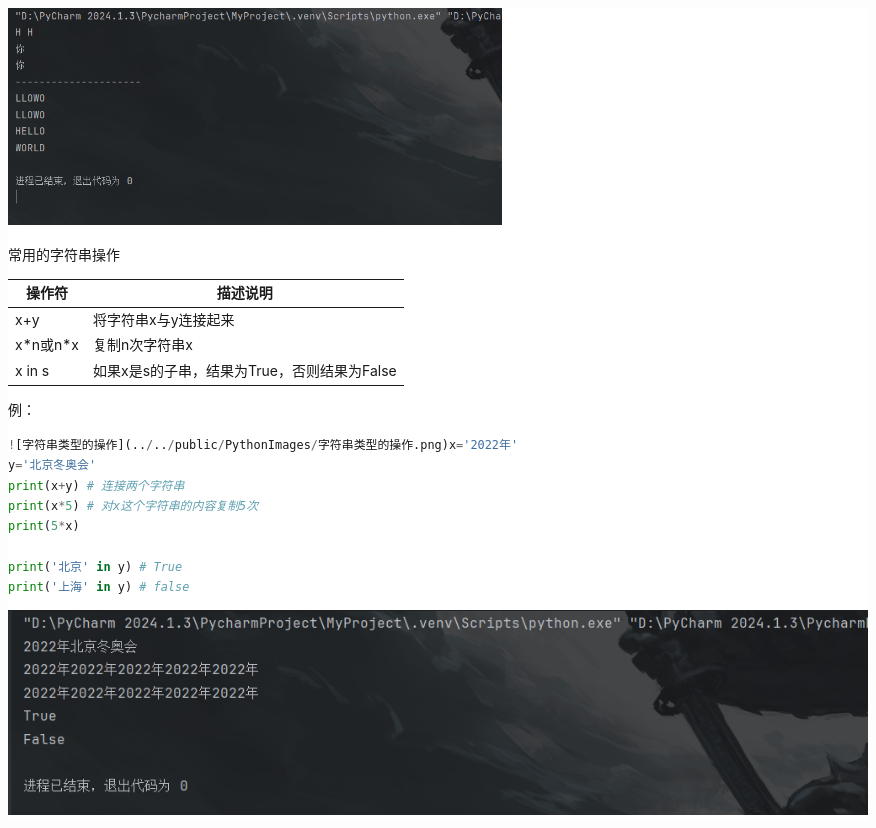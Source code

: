 <img src="/PythonImages/字符串的切片和索引.png" style="zoom:60%;" />

常用的字符串操作

| 操作符    | 描述说明                                    |
| --------- | ------------------------------------------- |
| x+y       | 将字符串x与y连接起来                        |
| x*n或n\*x | 复制n次字符串x                              |
| x in s    | 如果x是s的子串，结果为True，否则结果为False |

例：

```python
![字符串类型的操作](../../public/PythonImages/字符串类型的操作.png)x='2022年'
y='北京冬奥会'
print(x+y) # 连接两个字符串
print(x*5) # 对x这个字符串的内容复制5次
print(5*x)

print('北京' in y) # True
print('上海' in y) # false
```

![](/PythonImages/字符串类型的操作.png)
